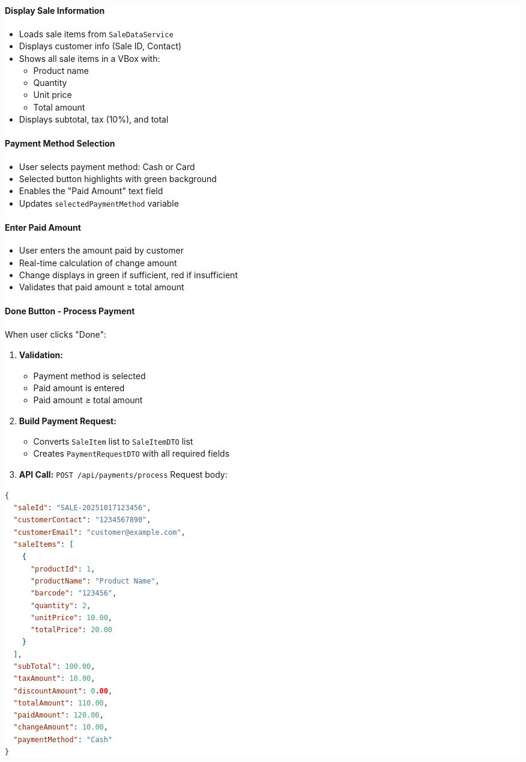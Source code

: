 #### Display Sale Information
- Loads sale items from `SaleDataService`
- Displays customer info (Sale ID, Contact)
- Shows all sale items in a VBox with:
  - Product name
  - Quantity
  - Unit price
  - Total amount
- Displays subtotal, tax (10%), and total

#### Payment Method Selection
- User selects payment method: Cash or Card
- Selected button highlights with green background
- Enables the "Paid Amount" text field
- Updates `selectedPaymentMethod` variable

#### Enter Paid Amount
- User enters the amount paid by customer
- Real-time calculation of change amount
- Change displays in green if sufficient, red if insufficient
- Validates that paid amount ≥ total amount

#### Done Button - Process Payment
When user clicks "Done":

1. **Validation:**
   - Payment method is selected
   - Paid amount is entered
   - Paid amount ≥ total amount

2. **Build Payment Request:**
   - Converts `SaleItem` list to `SaleItemDTO` list
   - Creates `PaymentRequestDTO` with all required fields

3. **API Call:** `POST /api/payments/process`
   Request body:
```json
{
  "saleId": "SALE-20251017123456",
  "customerContact": "1234567890",
  "customerEmail": "customer@example.com",
  "saleItems": [
    {
      "productId": 1,
      "productName": "Product Name",
      "barcode": "123456",
      "quantity": 2,
      "unitPrice": 10.00,
      "totalPrice": 20.00
    }
  ],
  "subTotal": 100.00,
  "taxAmount": 10.00,
  "discountAmount": 0.00,
  "totalAmount": 110.00,
  "paidAmount": 120.00,
  "changeAmount": 10.00,
  "paymentMethod": "Cash"
}
```
